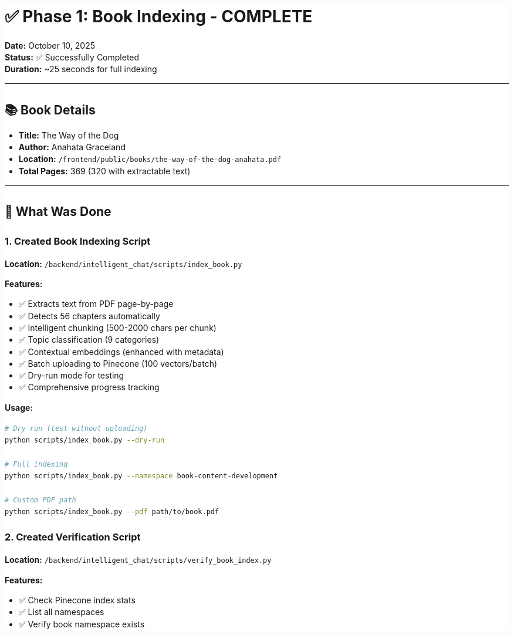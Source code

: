 # ✅ Phase 1: Book Indexing - COMPLETE

**Date:** October 10, 2025  
**Status:** ✅ Successfully Completed  
**Duration:** ~25 seconds for full indexing

---

## 📚 Book Details

- **Title:** The Way of the Dog
- **Author:** Anahata Graceland
- **Location:** `/frontend/public/books/the-way-of-the-dog-anahata.pdf`
- **Total Pages:** 369 (320 with extractable text)

---

## 🎯 What Was Done

### 1. Created Book Indexing Script
**Location:** `/backend/intelligent_chat/scripts/index_book.py`

**Features:**
- ✅ Extracts text from PDF page-by-page
- ✅ Detects 56 chapters automatically
- ✅ Intelligent chunking (500-2000 chars per chunk)
- ✅ Topic classification (9 categories)
- ✅ Contextual embeddings (enhanced with metadata)
- ✅ Batch uploading to Pinecone (100 vectors/batch)
- ✅ Dry-run mode for testing
- ✅ Comprehensive progress tracking

**Usage:**
```bash
# Dry run (test without uploading)
python scripts/index_book.py --dry-run

# Full indexing
python scripts/index_book.py --namespace book-content-development

# Custom PDF path
python scripts/index_book.py --pdf path/to/book.pdf
```

### 2. Created Verification Script
**Location:** `/backend/intelligent_chat/scripts/verify_book_index.py`

**Features:**
- ✅ Check Pinecone index stats
- ✅ List all namespaces
- ✅ Verify book namespace exists
